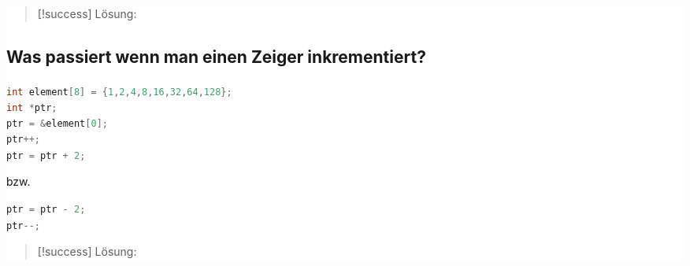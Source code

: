    >[!success] Lösung:

## Was passiert wenn man einen Zeiger inkrementiert?

```c
int element[8] = {1,2,4,8,16,32,64,128};
int *ptr;
ptr = &element[0];
ptr++;
ptr = ptr + 2;
```

bzw.

```c
ptr = ptr - 2;
ptr--;
```

>[!success] Lösung: 
